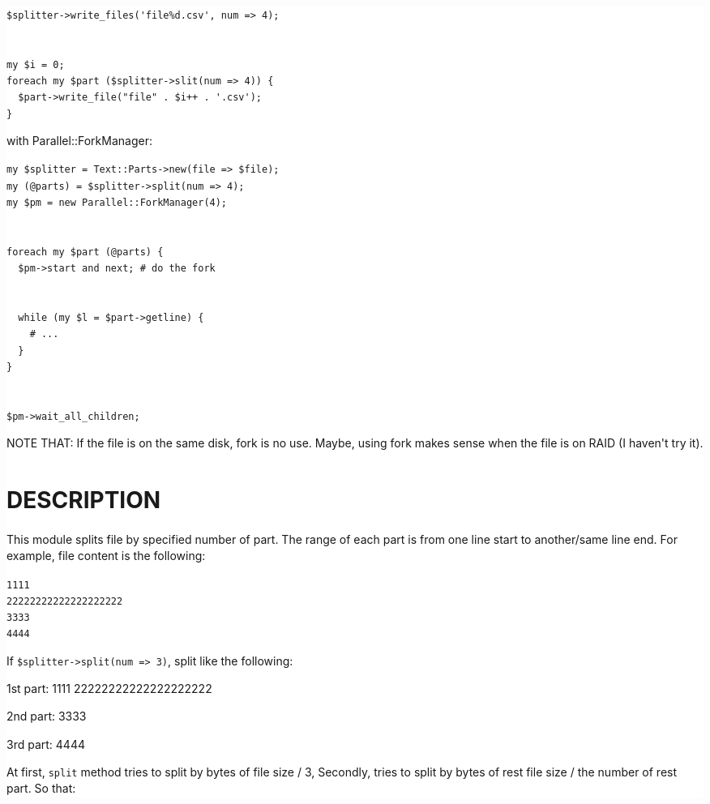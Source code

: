     $splitter->write_files('file%d.csv', num => 4);
    

    my $i = 0;
    foreach my $part ($splitter->slit(num => 4)) {
      $part->write_file("file" . $i++ . '.csv');
    }

with Parallel::ForkManager:

    my $splitter = Text::Parts->new(file => $file);
    my (@parts) = $splitter->split(num => 4);
    my $pm = new Parallel::ForkManager(4);
    

    foreach my $part (@parts) {
      $pm->start and next; # do the fork
      

      while (my $l = $part->getline) {
        # ...
      }
    }
    

    $pm->wait_all_children;

NOTE THAT: If the file is on the same disk, fork is no use.
Maybe, using fork makes sense when the file is on RAID (I haven't try it).

# DESCRIPTION

This module splits file by specified number of part.
The range of each part is from one line start to another/same line end.
For example, file content is the following:

    1111
    22222222222222222222
    3333
    4444

If `$splitter->split(num => 3)`, split like the following:

1st part:
 1111
 22222222222222222222

2nd part:
 3333

3rd part:
 4444

At first, `split` method tries to split by bytes of file size / 3,
Secondly, tries to split by bytes of rest file size / the number of rest part.
So that:
